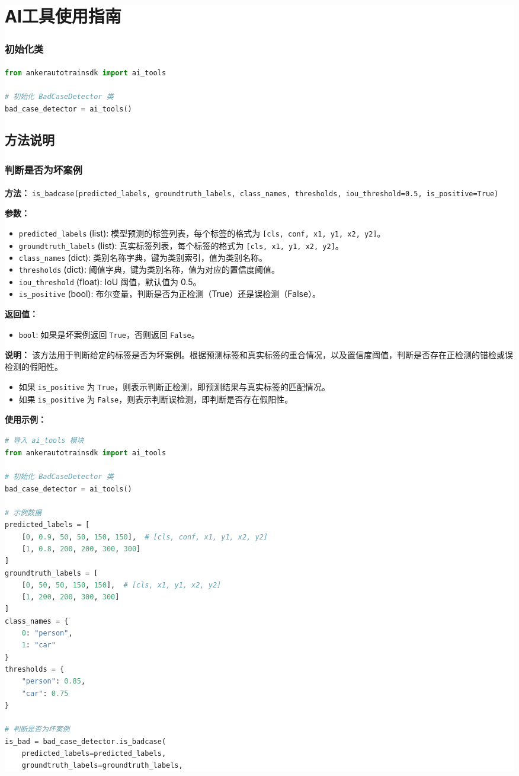 # AI工具使用指南

### 初始化类

```python
from ankerautotrainsdk import ai_tools

# 初始化 BadCaseDetector 类
bad_case_detector = ai_tools()
```

## 方法说明

### 判断是否为坏案例

**方法：** `is_badcase(predicted_labels, groundtruth_labels, class_names, thresholds, iou_threshold=0.5, is_positive=True)`

**参数：**
- `predicted_labels` (list): 模型预测的标签列表，每个标签的格式为 `[cls, conf, x1, y1, x2, y2]`。
- `groundtruth_labels` (list): 真实标签列表，每个标签的格式为 `[cls, x1, y1, x2, y2]`。
- `class_names` (dict): 类别名称字典，键为类别索引，值为类别名称。
- `thresholds` (dict): 阈值字典，键为类别名称，值为对应的置信度阈值。
- `iou_threshold` (float): IoU 阈值，默认值为 0.5。
- `is_positive` (bool): 布尔变量，判断是否为正检测（True）还是误检测（False）。

**返回值：**
- `bool`: 如果是坏案例返回 `True`，否则返回 `False`。

**说明：**
该方法用于判断给定的标签是否为坏案例。根据预测标签和真实标签的重合情况，以及置信度阈值，判断是否存在正检测的错检或误检测的假阳性。

- 如果 `is_positive` 为 `True`，则表示判断正检测，即预测结果与真实标签的匹配情况。
- 如果 `is_positive` 为 `False`，则表示判断误检测，即判断是否存在假阳性。

**使用示例：**
```python
# 导入 ai_tools 模块
from ankerautotrainsdk import ai_tools

# 初始化 BadCaseDetector 类
bad_case_detector = ai_tools()

# 示例数据
predicted_labels = [
    [0, 0.9, 50, 50, 150, 150],  # [cls, conf, x1, y1, x2, y2]
    [1, 0.8, 200, 200, 300, 300]
]
groundtruth_labels = [
    [0, 50, 50, 150, 150],  # [cls, x1, y1, x2, y2]
    [1, 200, 200, 300, 300]
]
class_names = {
    0: "person",
    1: "car"
}
thresholds = {
    "person": 0.85,
    "car": 0.75
}

# 判断是否为坏案例
is_bad = bad_case_detector.is_badcase(
    predicted_labels=predicted_labels,
    groundtruth_labels=groundtruth_labels,
```